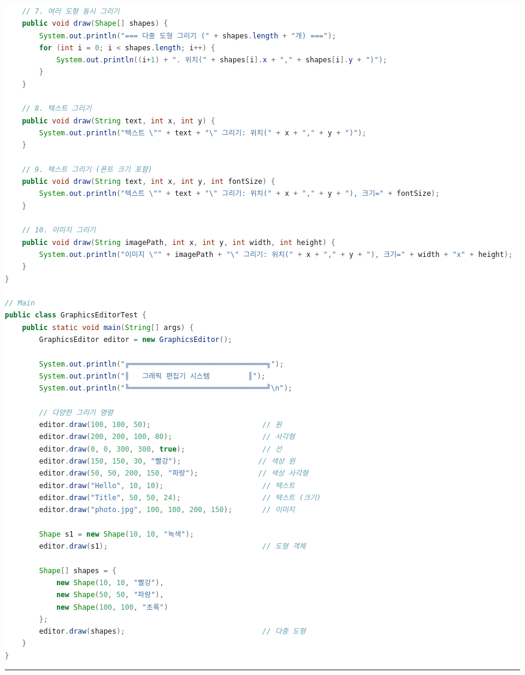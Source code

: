```java
    // 7. 여러 도형 동시 그리기
    public void draw(Shape[] shapes) {
        System.out.println("=== 다중 도형 그리기 (" + shapes.length + "개) ===");
        for (int i = 0; i < shapes.length; i++) {
            System.out.println((i+1) + ". 위치(" + shapes[i].x + "," + shapes[i].y + ")");
        }
    }

    // 8. 텍스트 그리기
    public void draw(String text, int x, int y) {
        System.out.println("텍스트 \"" + text + "\" 그리기: 위치(" + x + "," + y + ")");
    }

    // 9. 텍스트 그리기 (폰트 크기 포함)
    public void draw(String text, int x, int y, int fontSize) {
        System.out.println("텍스트 \"" + text + "\" 그리기: 위치(" + x + "," + y + "), 크기=" + fontSize);
    }

    // 10. 이미지 그리기
    public void draw(String imagePath, int x, int y, int width, int height) {
        System.out.println("이미지 \"" + imagePath + "\" 그리기: 위치(" + x + "," + y + "), 크기=" + width + "x" + height);
    }
}

// Main
public class GraphicsEditorTest {
    public static void main(String[] args) {
        GraphicsEditor editor = new GraphicsEditor();

        System.out.println("╔════════════════════════════════╗");
        System.out.println("║   그래픽 편집기 시스템         ║");
        System.out.println("╚════════════════════════════════╝\n");

        // 다양한 그리기 명령
        editor.draw(100, 100, 50);                          // 원
        editor.draw(200, 200, 100, 80);                     // 사각형
        editor.draw(0, 0, 300, 300, true);                  // 선
        editor.draw(150, 150, 30, "빨강");                  // 색상 원
        editor.draw(50, 50, 200, 150, "파랑");              // 색상 사각형
        editor.draw("Hello", 10, 10);                       // 텍스트
        editor.draw("Title", 50, 50, 24);                   // 텍스트 (크기)
        editor.draw("photo.jpg", 100, 100, 200, 150);       // 이미지

        Shape s1 = new Shape(10, 10, "녹색");
        editor.draw(s1);                                    // 도형 객체

        Shape[] shapes = {
            new Shape(10, 10, "빨강"),
            new Shape(50, 50, "파랑"),
            new Shape(100, 100, "초록")
        };
        editor.draw(shapes);                                // 다중 도형
    }
}
```

---